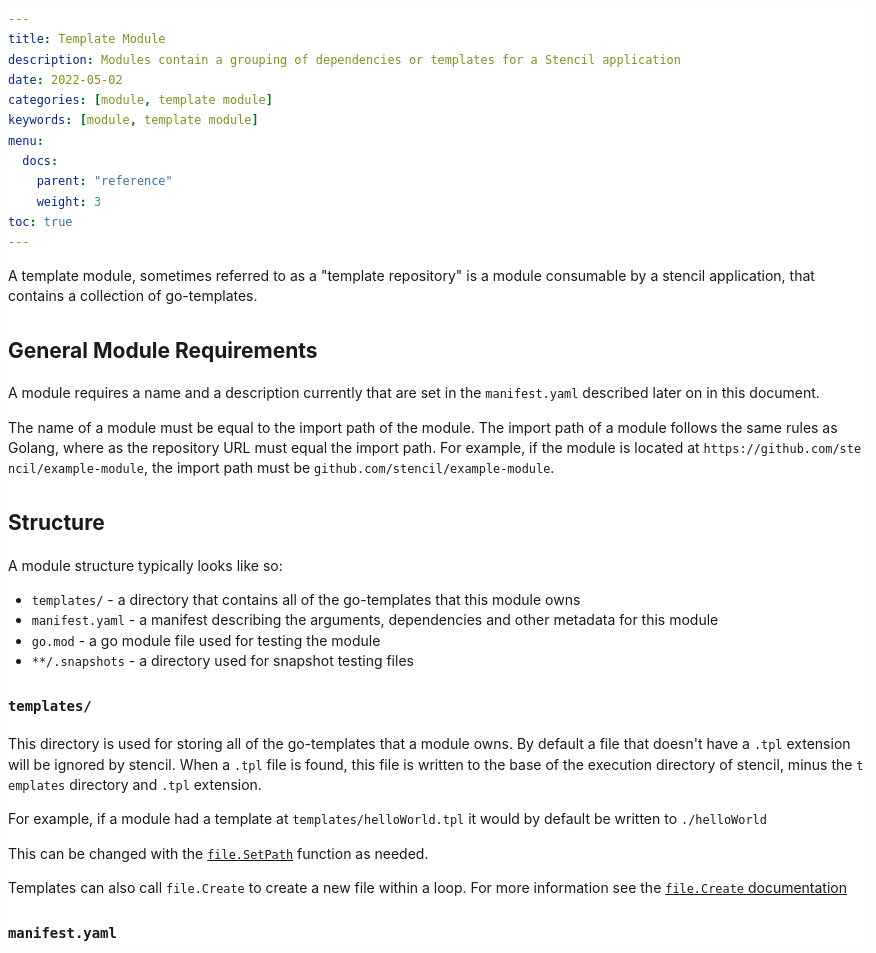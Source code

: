 ```yaml
---
title: Template Module
description: Modules contain a grouping of dependencies or templates for a Stencil application
date: 2022-05-02
categories: [module, template module]
keywords: [module, template module]
menu:
  docs:
    parent: "reference"
    weight: 3
toc: true
---
```


A template module, sometimes referred to as a "template repository" is a module consumable by a stencil application, that contains a collection of go-templates.

## General Module Requirements

A module requires a name and a description currently that are set in the `manifest.yaml` described later on in this document.

The name of a module must be equal to the import path of the module. The import path of a module follows the same rules as Golang, where as the repository URL must equal the import path. For example, if the module is located at `https://github.com/stencil/example-module`, the import path must be `github.com/stencil/example-module`.

## Structure

A module structure typically looks like so:

- `templates/` - a directory that contains all of the go-templates that this module owns
- `manifest.yaml` - a manifest describing the arguments, dependencies and other metadata for this module
- `go.mod` - a go module file used for testing the module
- `**/.snapshots` - a directory used for snapshot testing files

### `templates/`

This directory is used for storing all of the go-templates that a module owns. By default a file that doesn't have a `.tpl` extension will be ignored by stencil. When a `.tpl` file is found, this file is written to the base of the execution directory of stencil, minus the `templates` directory and `.tpl` extension.

For example, if a module had a template at `templates/helloWorld.tpl` it would by default be written to `./helloWorld`

This can be changed with the [`file.SetPath`](/stencil/functions/file.setpath) function as needed.

Templates can also call `file.Create` to create a new file within a loop. For more information see the [`file.Create` documentation](/stencil/functions/file.create)

### `manifest.yaml`

